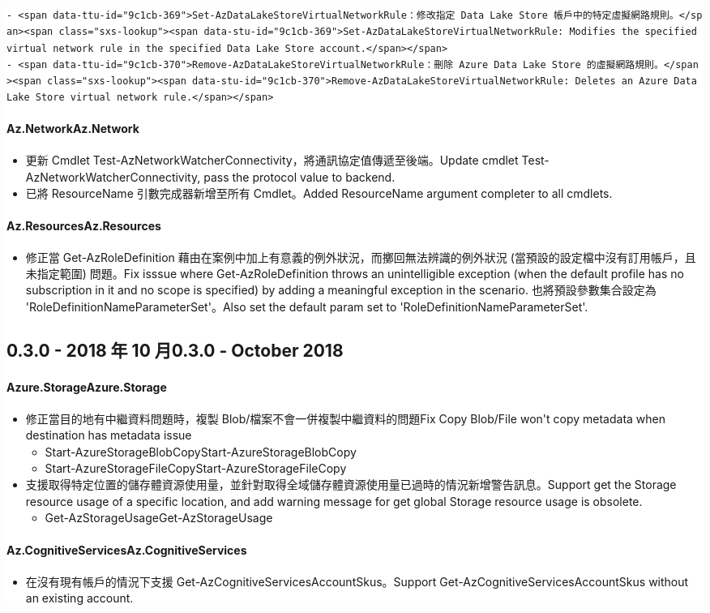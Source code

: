    - <span data-ttu-id="9c1cb-369">Set-AzDataLakeStoreVirtualNetworkRule：修改指定 Data Lake Store 帳戶中的特定虛擬網路規則。</span><span class="sxs-lookup"><span data-stu-id="9c1cb-369">Set-AzDataLakeStoreVirtualNetworkRule: Modifies the specified virtual network rule in the specified Data Lake Store account.</span></span>
    - <span data-ttu-id="9c1cb-370">Remove-AzDataLakeStoreVirtualNetworkRule：刪除 Azure Data Lake Store 的虛擬網路規則。</span><span class="sxs-lookup"><span data-stu-id="9c1cb-370">Remove-AzDataLakeStoreVirtualNetworkRule: Deletes an Azure Data Lake Store virtual network rule.</span></span>

#### <a name="aznetwork"></a><span data-ttu-id="9c1cb-371">Az.Network</span><span class="sxs-lookup"><span data-stu-id="9c1cb-371">Az.Network</span></span>
* <span data-ttu-id="9c1cb-372">更新 Cmdlet Test-AzNetworkWatcherConnectivity，將通訊協定值傳遞至後端。</span><span class="sxs-lookup"><span data-stu-id="9c1cb-372">Update cmdlet Test-AzNetworkWatcherConnectivity, pass the protocol value to backend.</span></span>
* <span data-ttu-id="9c1cb-373">已將 ResourceName 引數完成器新增至所有 Cmdlet。</span><span class="sxs-lookup"><span data-stu-id="9c1cb-373">Added ResourceName argument completer to all cmdlets.</span></span>

#### <a name="azresources"></a><span data-ttu-id="9c1cb-374">Az.Resources</span><span class="sxs-lookup"><span data-stu-id="9c1cb-374">Az.Resources</span></span>
* <span data-ttu-id="9c1cb-375">修正當 Get-AzRoleDefinition 藉由在案例中加上有意義的例外狀況，而擲回無法辨識的例外狀況 (當預設的設定檔中沒有訂用帳戶，且未指定範圍) 問題。</span><span class="sxs-lookup"><span data-stu-id="9c1cb-375">Fix isssue where Get-AzRoleDefinition throws an unintelligible exception (when the default profile has no subscription in it and no scope is specified) by adding a meaningful exception in the scenario.</span></span> <span data-ttu-id="9c1cb-376">也將預設參數集合設定為 'RoleDefinitionNameParameterSet'。</span><span class="sxs-lookup"><span data-stu-id="9c1cb-376">Also set the default param set to 'RoleDefinitionNameParameterSet'.</span></span>

## <a name="030---october-2018"></a><span data-ttu-id="9c1cb-377">0.3.0 - 2018 年 10 月</span><span class="sxs-lookup"><span data-stu-id="9c1cb-377">0.3.0 - October 2018</span></span>
#### <a name="azurestorage"></a><span data-ttu-id="9c1cb-378">Azure.Storage</span><span class="sxs-lookup"><span data-stu-id="9c1cb-378">Azure.Storage</span></span>
* <span data-ttu-id="9c1cb-379">修正當目的地有中繼資料問題時，複製 Blob/檔案不會一併複製中繼資料的問題</span><span class="sxs-lookup"><span data-stu-id="9c1cb-379">Fix Copy Blob/File won't copy metadata when destination has metadata issue</span></span>
    - <span data-ttu-id="9c1cb-380">Start-AzureStorageBlobCopy</span><span class="sxs-lookup"><span data-stu-id="9c1cb-380">Start-AzureStorageBlobCopy</span></span>
    - <span data-ttu-id="9c1cb-381">Start-AzureStorageFileCopy</span><span class="sxs-lookup"><span data-stu-id="9c1cb-381">Start-AzureStorageFileCopy</span></span>
* <span data-ttu-id="9c1cb-382">支援取得特定位置的儲存體資源使用量，並針對取得全域儲存體資源使用量已過時的情況新增警告訊息。</span><span class="sxs-lookup"><span data-stu-id="9c1cb-382">Support get the Storage resource usage of a specific location, and add warning message for get global Storage resource usage is obsolete.</span></span>
    - <span data-ttu-id="9c1cb-383">Get-AzStorageUsage</span><span class="sxs-lookup"><span data-stu-id="9c1cb-383">Get-AzStorageUsage</span></span>
    
#### <a name="azcognitiveservices"></a><span data-ttu-id="9c1cb-384">Az.CognitiveServices</span><span class="sxs-lookup"><span data-stu-id="9c1cb-384">Az.CognitiveServices</span></span>
* <span data-ttu-id="9c1cb-385">在沒有現有帳戶的情況下支援 Get-AzCognitiveServicesAccountSkus。</span><span class="sxs-lookup"><span data-stu-id="9c1cb-385">Support Get-AzCognitiveServicesAccountSkus without an existing account.</span></span>
